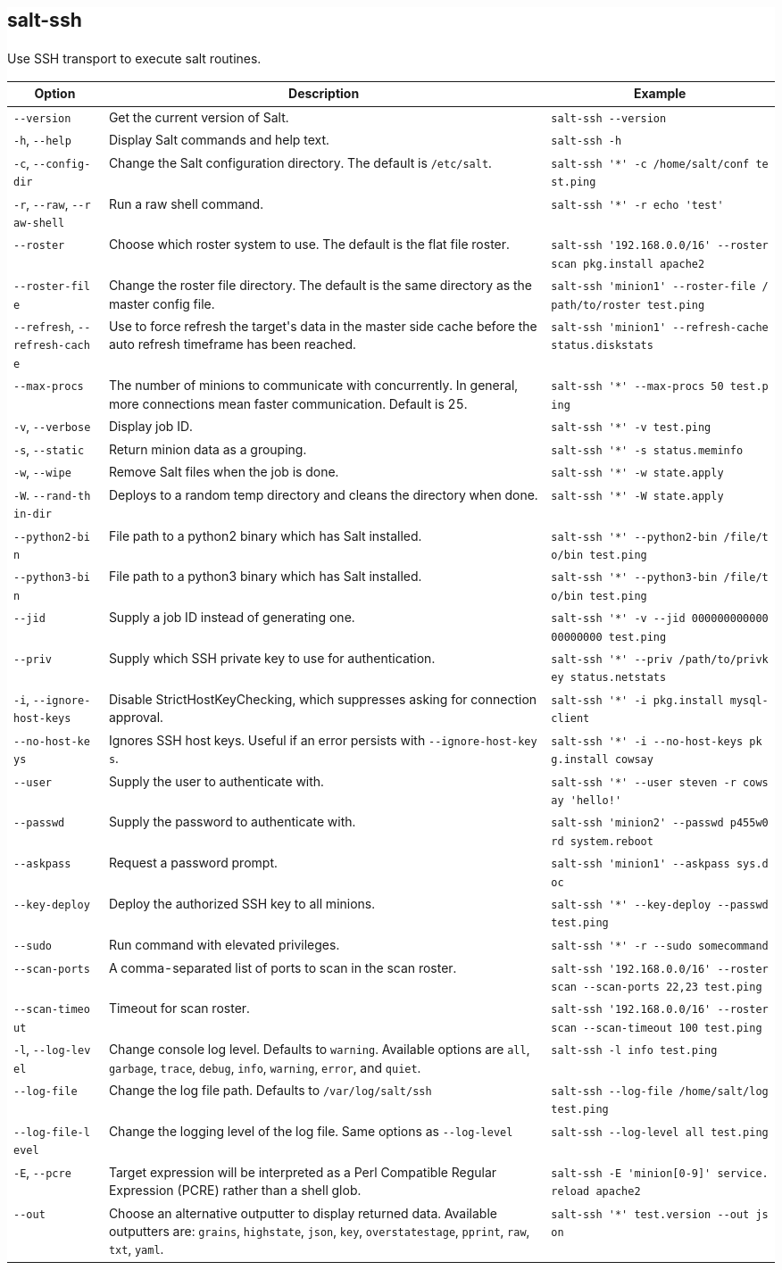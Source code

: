 
## salt-ssh

Use SSH transport to execute salt routines.

|Option|Description|Example|
|------|-----------|-------|
|`--version`|Get the current version of Salt.|`salt-ssh --version`|
|`-h`, `--help`|Display Salt commands and help text.|`salt-ssh -h`|
|`-c`, `--config-dir`|Change the Salt configuration directory. The default is `/etc/salt`.|`salt-ssh '*' -c /home/salt/conf test.ping`|
|`-r`, `--raw`, `--raw-shell`|Run a raw shell command.|`salt-ssh '*' -r echo 'test'`|
|`--roster`|Choose which roster system to use. The default is the flat file roster.|`salt-ssh '192.168.0.0/16' --roster scan pkg.install apache2`|
|`--roster-file`|Change the roster file directory. The default is the same directory as the master config file.|`salt-ssh 'minion1' --roster-file /path/to/roster test.ping`|
|`--refresh`, `--refresh-cache`|Use to force refresh the target's data in the master side cache before the auto refresh timeframe has been reached.|`salt-ssh 'minion1' --refresh-cache status.diskstats`|
|`--max-procs`|The number of minions to communicate with concurrently. In general, more connections mean faster communication. Default is 25.|`salt-ssh '*' --max-procs 50 test.ping`|
|`-v`, `--verbose`|Display job ID.|`salt-ssh '*' -v test.ping`|
|`-s`, `--static`|Return minion data as a grouping.|`salt-ssh '*' -s status.meminfo`|
|`-w`, `--wipe`|Remove Salt files when the job is done.|`salt-ssh '*' -w state.apply`|
|`-W`. `--rand-thin-dir`|Deploys to a random temp directory and cleans the directory when done.|`salt-ssh '*' -W state.apply`|
|`--python2-bin`|File path to a python2 binary which has Salt installed.|`salt-ssh '*' --python2-bin /file/to/bin test.ping`|
|`--python3-bin`|File path to a python3 binary which has Salt installed.|`salt-ssh '*' --python3-bin /file/to/bin test.ping`|
|`--jid`|Supply a job ID instead of generating one.|`salt-ssh '*' -v --jid 00000000000000000000 test.ping`|
|`--priv`|Supply which SSH private key to use for authentication.|`salt-ssh '*' --priv /path/to/privkey status.netstats`|
|`-i`, `--ignore-host-keys`|Disable StrictHostKeyChecking, which suppresses asking for connection approval.|`salt-ssh '*' -i pkg.install mysql-client`|
|`--no-host-keys`|Ignores SSH host keys. Useful if an error persists with `--ignore-host-keys`.|`salt-ssh '*' -i --no-host-keys pkg.install cowsay`|
|`--user`|Supply the user to authenticate with.|`salt-ssh '*' --user steven -r cowsay 'hello!'`|
|`--passwd`|Supply the password to authenticate with.|`salt-ssh 'minion2' --passwd p455w0rd system.reboot`|
|`--askpass`|Request a password prompt.|`salt-ssh 'minion1' --askpass sys.doc`|
|`--key-deploy`|Deploy the authorized SSH key to all minions.|`salt-ssh '*' --key-deploy --passwd test.ping`|
|`--sudo`|Run command with elevated privileges.|`salt-ssh '*' -r --sudo somecommand`|
|`--scan-ports`|A comma-separated list of ports to scan in the scan roster.|`salt-ssh '192.168.0.0/16' --roster scan --scan-ports 22,23 test.ping`|
|`--scan-timeout`|Timeout for scan roster.|`salt-ssh '192.168.0.0/16' --roster scan --scan-timeout 100 test.ping`|
|`-l`, `--log-level`|Change console log level. Defaults to `warning`. Available options are `all`, `garbage`, `trace`, `debug`, `info`, `warning`, `error`, and `quiet`.|`salt-ssh -l info test.ping`|
|`--log-file`|Change the log file path. Defaults to `/var/log/salt/ssh`|`salt-ssh --log-file /home/salt/log test.ping`|
|`--log-file-level`|Change the logging level of the log file. Same options as `--log-level`|`salt-ssh --log-level all test.ping`|
|`-E`, `--pcre`|Target expression will be interpreted as a Perl Compatible Regular Expression (PCRE) rather than a shell glob.|`salt-ssh -E 'minion[0-9]' service.reload apache2`|
|`--out`| Choose an alternative outputter to display returned data. Available outputters are: `grains`, `highstate`, `json`, `key`, `overstatestage`, `pprint`, `raw`, `txt`, `yaml`.| `salt-ssh '*' test.version --out json`|
